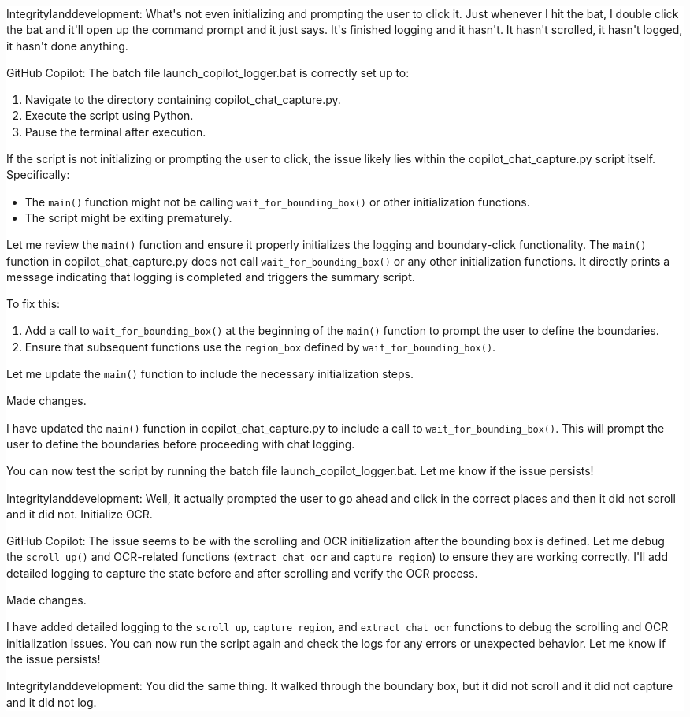 Integritylanddevelopment: What's not even initializing and prompting the user to click it. Just whenever I hit the bat, I double click the bat and it'll open up the command prompt and it just says. It's finished logging and it hasn't. It hasn't scrolled, it hasn't logged, it hasn't done anything.

GitHub Copilot: The batch file launch_copilot_logger.bat is correctly set up to:
1. Navigate to the directory containing copilot_chat_capture.py.
2. Execute the script using Python.
3. Pause the terminal after execution.

If the script is not initializing or prompting the user to click, the issue likely lies within the copilot_chat_capture.py script itself. Specifically:
- The `main()` function might not be calling `wait_for_bounding_box()` or other initialization functions.
- The script might be exiting prematurely.

Let me review the `main()` function and ensure it properly initializes the logging and boundary-click functionality. The `main()` function in copilot_chat_capture.py does not call `wait_for_bounding_box()` or any other initialization functions. It directly prints a message indicating that logging is completed and triggers the summary script.

To fix this:
1. Add a call to `wait_for_bounding_box()` at the beginning of the `main()` function to prompt the user to define the boundaries.
2. Ensure that subsequent functions use the `region_box` defined by `wait_for_bounding_box()`.

Let me update the `main()` function to include the necessary initialization steps. 
````

````


Made changes.

I have updated the `main()` function in copilot_chat_capture.py to include a call to `wait_for_bounding_box()`. This will prompt the user to define the boundaries before proceeding with chat logging.

You can now test the script by running the batch file launch_copilot_logger.bat. Let me know if the issue persists!

Integritylanddevelopment: Well, it actually prompted the user to go ahead and click in the correct places and then it did not scroll and it did not. Initialize OCR.

GitHub Copilot: The issue seems to be with the scrolling and OCR initialization after the bounding box is defined. Let me debug the `scroll_up()` and OCR-related functions (`extract_chat_ocr` and `capture_region`) to ensure they are working correctly. I'll add detailed logging to capture the state before and after scrolling and verify the OCR process. 
````

````


Made changes.

I have added detailed logging to the `scroll_up`, `capture_region`, and `extract_chat_ocr` functions to debug the scrolling and OCR initialization issues. You can now run the script again and check the logs for any errors or unexpected behavior. Let me know if the issue persists!

Integritylanddevelopment: You did the same thing. It walked through the boundary box, but it did not scroll and it did not capture and it did not log.
